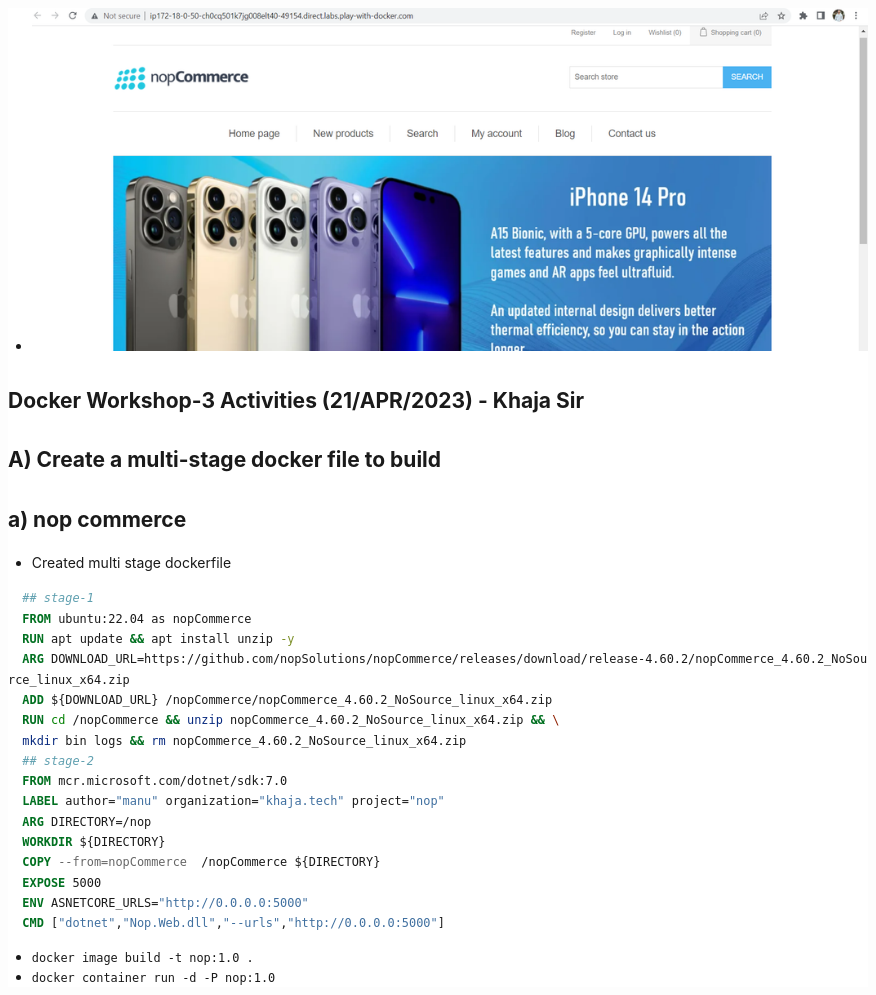* ![preview](images/nop-doc4.png)


Docker Workshop-3 Activities (21/APR/2023) - Khaja Sir   
------------------------------------------------------------------------

A) Create a multi-stage docker file to build  
---------------------------------------------
 a) nop commerce
 ---------------
  * Created multi stage dockerfile 
```Dockerfile
  ## stage-1
  FROM ubuntu:22.04 as nopCommerce
  RUN apt update && apt install unzip -y
  ARG DOWNLOAD_URL=https://github.com/nopSolutions/nopCommerce/releases/download/release-4.60.2/nopCommerce_4.60.2_NoSource_linux_x64.zip
  ADD ${DOWNLOAD_URL} /nopCommerce/nopCommerce_4.60.2_NoSource_linux_x64.zip
  RUN cd /nopCommerce && unzip nopCommerce_4.60.2_NoSource_linux_x64.zip && \
  mkdir bin logs && rm nopCommerce_4.60.2_NoSource_linux_x64.zip
  ## stage-2
  FROM mcr.microsoft.com/dotnet/sdk:7.0
  LABEL author="manu" organization="khaja.tech" project="nop"
  ARG DIRECTORY=/nop
  WORKDIR ${DIRECTORY}
  COPY --from=nopCommerce  /nopCommerce ${DIRECTORY}
  EXPOSE 5000
  ENV ASNETCORE_URLS="http://0.0.0.0:5000"
  CMD ["dotnet","Nop.Web.dll","--urls","http://0.0.0.0:5000"] 
  ```
  * `docker image build -t nop:1.0 .`
  * `docker container run -d -P nop:1.0`